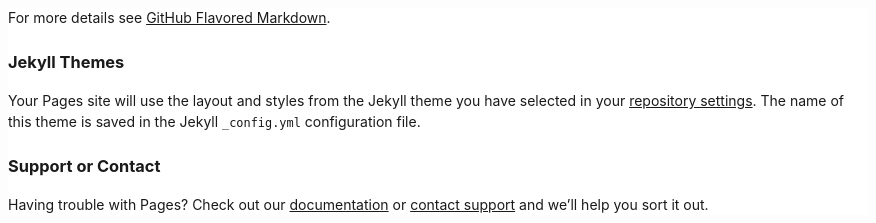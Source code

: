 For more details see [GitHub Flavored Markdown](https://guides.github.com/features/mastering-markdown/).

### Jekyll Themes

Your Pages site will use the layout and styles from the Jekyll theme you have selected in your [repository settings](https://github.com/lamdalamda/vasp_sudy_note/settings/pages). The name of this theme is saved in the Jekyll `_config.yml` configuration file.

### Support or Contact

Having trouble with Pages? Check out our [documentation](https://docs.github.com/categories/github-pages-basics/) or [contact support](https://support.github.com/contact) and we’ll help you sort it out.
